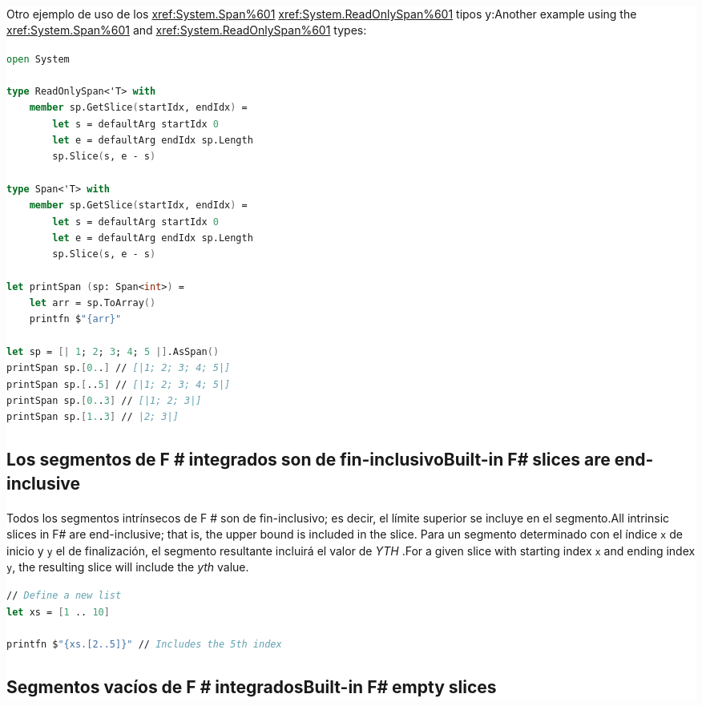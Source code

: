 <span data-ttu-id="6b1d5-125">Otro ejemplo de uso de los <xref:System.Span%601> <xref:System.ReadOnlySpan%601> tipos y:</span><span class="sxs-lookup"><span data-stu-id="6b1d5-125">Another example using the <xref:System.Span%601> and <xref:System.ReadOnlySpan%601> types:</span></span>

```fsharp
open System

type ReadOnlySpan<'T> with
    member sp.GetSlice(startIdx, endIdx) =
        let s = defaultArg startIdx 0
        let e = defaultArg endIdx sp.Length
        sp.Slice(s, e - s)

type Span<'T> with
    member sp.GetSlice(startIdx, endIdx) =
        let s = defaultArg startIdx 0
        let e = defaultArg endIdx sp.Length
        sp.Slice(s, e - s)

let printSpan (sp: Span<int>) =
    let arr = sp.ToArray()
    printfn $"{arr}"

let sp = [| 1; 2; 3; 4; 5 |].AsSpan()
printSpan sp.[0..] // [|1; 2; 3; 4; 5|]
printSpan sp.[..5] // [|1; 2; 3; 4; 5|]
printSpan sp.[0..3] // [|1; 2; 3|]
printSpan sp.[1..3] // |2; 3|]
```

## <a name="built-in-f-slices-are-end-inclusive"></a><span data-ttu-id="6b1d5-126">Los segmentos de F # integrados son de fin-inclusivo</span><span class="sxs-lookup"><span data-stu-id="6b1d5-126">Built-in F# slices are end-inclusive</span></span>

<span data-ttu-id="6b1d5-127">Todos los segmentos intrínsecos de F # son de fin-inclusivo; es decir, el límite superior se incluye en el segmento.</span><span class="sxs-lookup"><span data-stu-id="6b1d5-127">All intrinsic slices in F# are end-inclusive; that is, the upper bound is included in the slice.</span></span> <span data-ttu-id="6b1d5-128">Para un segmento determinado con el índice `x` de inicio y `y` el de finalización, el segmento resultante incluirá el valor de *YTH* .</span><span class="sxs-lookup"><span data-stu-id="6b1d5-128">For a given slice with starting index `x` and ending index `y`, the resulting slice will include the *yth* value.</span></span>

```fsharp
// Define a new list
let xs = [1 .. 10]

printfn $"{xs.[2..5]}" // Includes the 5th index
```

## <a name="built-in-f-empty-slices"></a><span data-ttu-id="6b1d5-129">Segmentos vacíos de F # integrados</span><span class="sxs-lookup"><span data-stu-id="6b1d5-129">Built-in F# empty slices</span></span>
